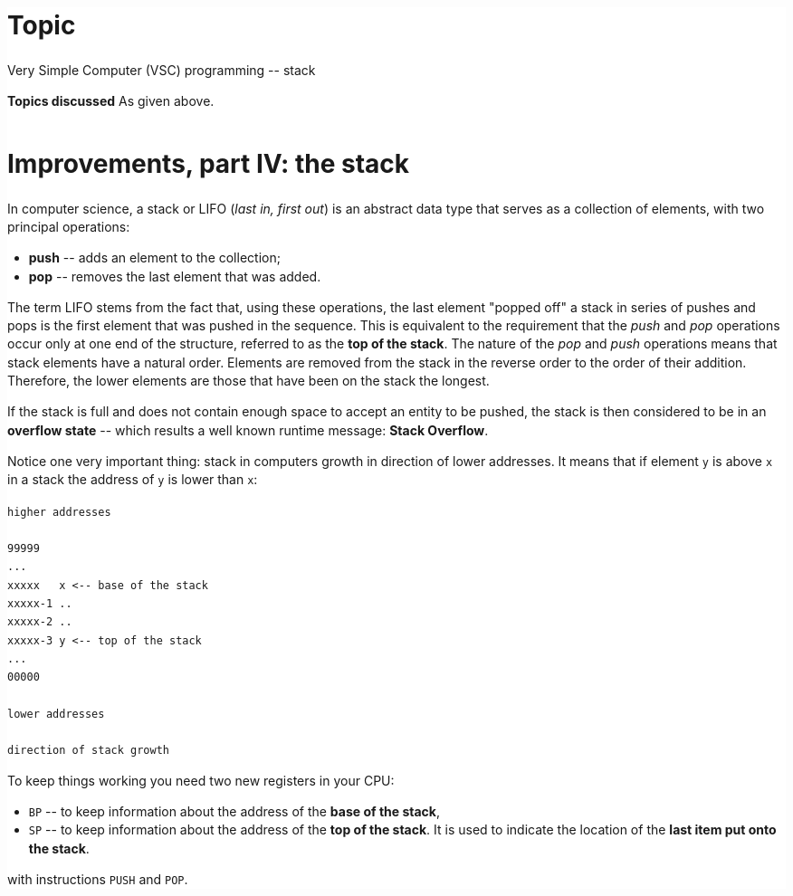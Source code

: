 # Topic
Very Simple Computer (VSC) programming -- stack

**Topics discussed**
As given above.

# Improvements, part IV: the stack 

In computer science, a stack or LIFO (*last in, first out*) is an abstract data type that serves as a collection of elements, with two principal operations:

- **push** -- adds an element to the collection;
- **pop** -- removes the last element that was added.

The term LIFO stems from the fact that, using these operations, the last element "popped off" a stack in series of pushes and pops is the first element that was pushed in the sequence. This is equivalent to the requirement that the *push* and *pop* operations occur only at one end of the structure, referred to as the **top of the stack**. The nature of the *pop* and *push* operations means that stack elements have a natural order. Elements are removed from the stack in the reverse order to the order of their addition. Therefore, the lower elements are those that have been on the stack the longest.

If the stack is full and does not contain enough space to accept an entity to be pushed, the stack is then considered to be in an **overflow state** -- which results a well known runtime message: **Stack Overflow**. 

Notice one very important thing: stack in computers growth in direction of lower addresses. It means that if element `y` is above `x` in a stack the address of `y` is lower than `x`:

```
higher addresses

99999
...
xxxxx   x <-- base of the stack
xxxxx-1 ..
xxxxx-2 ..
xxxxx-3 y <-- top of the stack
...       
00000

lower addresses

direction of stack growth
```

To keep things working you need two new registers in your CPU:

- `BP` -- to keep information about the address of the **base of the stack**,
- `SP` -- to keep information about the address of the **top of the stack**.  It is used to indicate the location of the **last item put onto the stack**.

with instructions `PUSH` and `POP`.
